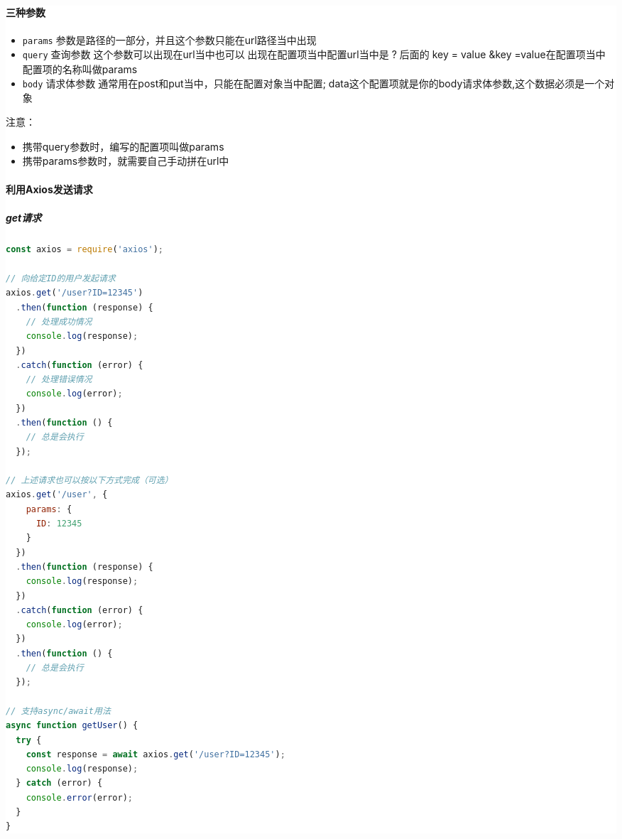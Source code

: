 #### 三种参数
-  `params`
     参数是路径的一部分，并且这个参数只能在url路径当中出现
-  `query` 
    查询参数
    这个参数可以出现在url当中也可以 出现在配置项当中配置url当中是 ? 后面的 key = value &key =value在配置项当中 配置项的名称叫做params
-  `body`
  请求体参数
  通常用在post和put当中，只能在配置对象当中配置;
  data这个配置项就是你的body请求体参数,这个数据必须是一个对象

注意：
   -  携带query参数时，编写的配置项叫做params
   -  携带params参数时，就需要自己手动拼在url中
#### 利用Axios发送请求

##### get请求

```js
const axios = require('axios');

// 向给定ID的用户发起请求
axios.get('/user?ID=12345')
  .then(function (response) {
    // 处理成功情况
    console.log(response);
  })
  .catch(function (error) {
    // 处理错误情况
    console.log(error);
  })
  .then(function () {
    // 总是会执行
  });

// 上述请求也可以按以下方式完成（可选）
axios.get('/user', {
    params: {
      ID: 12345
    }
  })
  .then(function (response) {
    console.log(response);
  })
  .catch(function (error) {
    console.log(error);
  })
  .then(function () {
    // 总是会执行
  });  

// 支持async/await用法
async function getUser() {
  try {
    const response = await axios.get('/user?ID=12345');
    console.log(response);
  } catch (error) {
    console.error(error);
  }
}
```
    